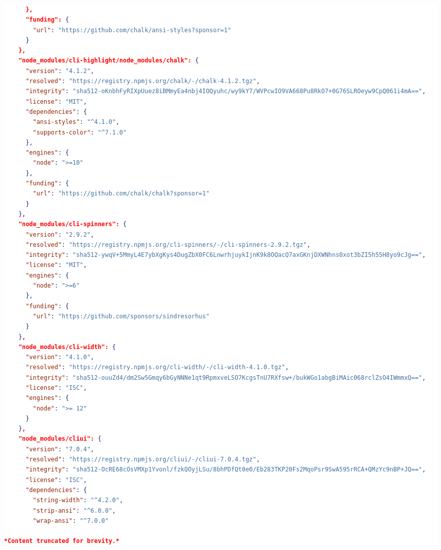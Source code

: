 ```json
      },
      "funding": {
        "url": "https://github.com/chalk/ansi-styles?sponsor=1"
      }
    },
    "node_modules/cli-highlight/node_modules/chalk": {
      "version": "4.1.2",
      "resolved": "https://registry.npmjs.org/chalk/-/chalk-4.1.2.tgz",
      "integrity": "sha512-oKnbhFyRIXpUuez8iBMmyEa4nbj4IOQyuhc/wy9kY7/WVPcwIO9VA668Pu8RkO7+0G76SLROeyw9CpQ061i4mA==",
      "license": "MIT",
      "dependencies": {
        "ansi-styles": "^4.1.0",
        "supports-color": "^7.1.0"
      },
      "engines": {
        "node": ">=10"
      },
      "funding": {
        "url": "https://github.com/chalk/chalk?sponsor=1"
      }
    },
    "node_modules/cli-spinners": {
      "version": "2.9.2",
      "resolved": "https://registry.npmjs.org/cli-spinners/-/cli-spinners-2.9.2.tgz",
      "integrity": "sha512-ywqV+5MmyL4E7ybXgKys4DugZbX0FC6LnwrhjuykIjnK9k8OQacQ7axGKnjDXWNhns0xot3bZI5h55H8yo9cJg==",
      "license": "MIT",
      "engines": {
        "node": ">=6"
      },
      "funding": {
        "url": "https://github.com/sponsors/sindresorhus"
      }
    },
    "node_modules/cli-width": {
      "version": "4.1.0",
      "resolved": "https://registry.npmjs.org/cli-width/-/cli-width-4.1.0.tgz",
      "integrity": "sha512-ouuZd4/dm2Sw5Gmqy6bGyNNNe1qt9RpmxveLSO7KcgsTnU7RXfsw+/bukWGo1abgBiMAic068rclZsO4IWmmxQ==",
      "license": "ISC",
      "engines": {
        "node": ">= 12"
      }
    },
    "node_modules/cliui": {
      "version": "7.0.4",
      "resolved": "https://registry.npmjs.org/cliui/-/cliui-7.0.4.tgz",
      "integrity": "sha512-OcRE68cOsVMXp1Yvonl/fzkQOyjLSu/8bhPDfQt0e0/Eb283TKP20Fs2MqoPsr9SwA595rRCA+QMzYc9nBP+JQ==",
      "license": "ISC",
      "dependencies": {
        "string-width": "^4.2.0",
        "strip-ansi": "^6.0.0",
        "wrap-ansi": "^7.0.0"

*Content truncated for brevity.*

```
